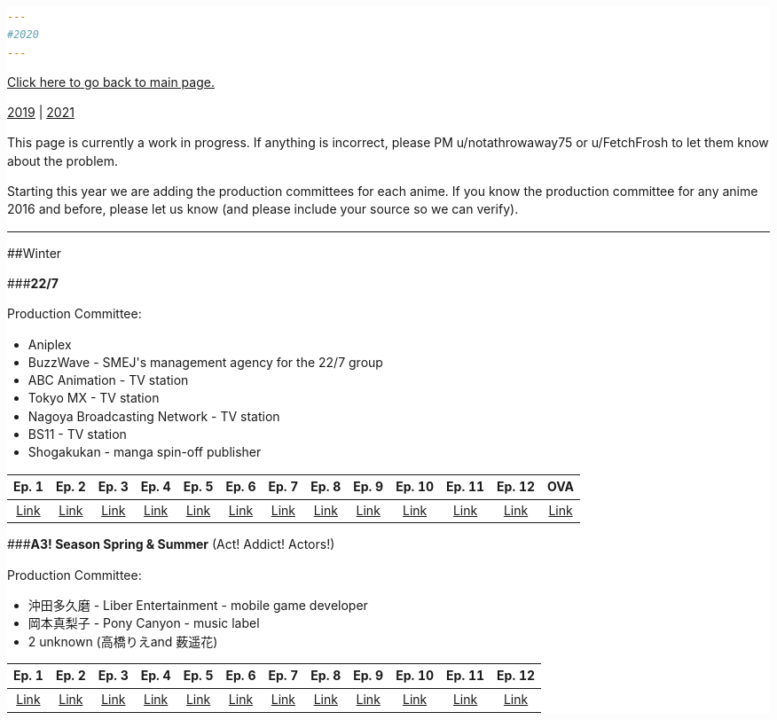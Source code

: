 ```yaml
---
#2020
---
```


[Click here to go back to main page.](http://www.reddit.com/r/anime/wiki/discussion_archive)

[2019](https://www.reddit.com/r/anime/wiki/discussion_archive/2019) | [2021](https://www.reddit.com/r/anime/wiki/discussion_archive/2021)

This page is currently a work in progress. If anything is incorrect, please PM u/notathrowaway75 or u/FetchFrosh  to let them know about the problem.

Starting this year we are adding the production committees for each anime. If you know the production committee for any anime 2016 and before, please let us know (and please include your source so we can verify). 

---
##Winter

###**22/7**

Production Committee:

* Aniplex
* BuzzWave - SMEJ's management agency for the 22/7 group
* ABC Animation - TV station
* Tokyo MX - TV station
* Nagoya Broadcasting Network - TV station
* BS11 - TV station
* Shogakukan - manga spin-off publisher

Ep. 1|Ep. 2|Ep. 3|Ep. 4|Ep. 5|Ep. 6|Ep. 7|Ep. 8|Ep. 9|Ep. 10|Ep. 11|Ep. 12|OVA
:--:|:--:|:--:|:--:|:--:|:--:|:--:|:--:|:--:|:--:|:--:|:--:|:--:
[Link](https://www.reddit.com/r/anime/comments/encfyf/)|[Link](https://www.reddit.com/r/anime/comments/eqhsqc/)|[Link](https://www.reddit.com/r/anime/comments/ets7xc/)|[Link](https://www.reddit.com/r/anime/comments/ex7ukn/)|[Link](https://www.reddit.com/r/anime/comments/f0t3yl/)|[Link](https://www.reddit.com/r/anime/comments/f4b0rt/)|[Link](https://www.reddit.com/r/anime/comments/f7u317/)|[Link](https://www.reddit.com/r/anime/comments/fbe7u3/)|[Link](https://www.reddit.com/r/anime/comments/fewnkx/)|[Link](https://www.reddit.com/r/anime/comments/fikhnv/)|[Link](https://www.reddit.com/r/anime/comments/fmgr0f/)|[Link](https://www.reddit.com/r/anime/comments/fqmgwx/)|[Link](/iumvtk/)

###**A3! Season Spring & Summer** (Act! Addict! Actors!)

Production Committee:

* 沖田多久磨 - Liber Entertainment - mobile game developer
* 岡本真梨子 - Pony Canyon - music label
* 2 unknown (高橋りえand 薮遥花)

Ep. 1|Ep. 2|Ep. 3|Ep. 4|Ep. 5|Ep. 6|Ep. 7|Ep. 8|Ep. 9|Ep. 10|Ep. 11|Ep. 12
:--:|:--:|:--:|:--:|:--:|:--:|:--:|:--:|:--:|:--:|:--:|:--:
[Link](https://www.reddit.com/r/anime/comments/eo61ey/)|[Link](https://www.reddit.com/r/anime/comments/erf71b/)|[Link](https://www.reddit.com/r/anime/comments/eupvrp/)|[Link](/g989ri/)|[Link](/gdj2jn/)|[Link](/gj3gz2/)|[Link](/gn0dve/)|[Link](/gropat/)|[Link](/guoucx/)|[Link](/gz7bin/)|[Link](/h9koru/)|[Link](/he10x9/)
